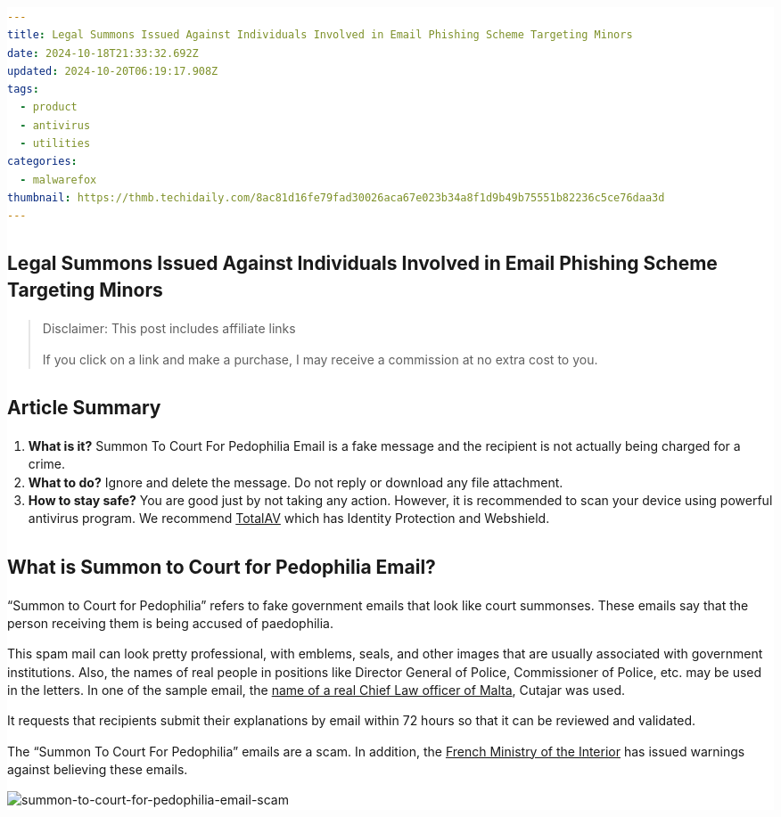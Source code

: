 ```yaml
---
title: Legal Summons Issued Against Individuals Involved in Email Phishing Scheme Targeting Minors
date: 2024-10-18T21:33:32.692Z
updated: 2024-10-20T06:19:17.908Z
tags:
  - product
  - antivirus
  - utilities
categories:
  - malwarefox
thumbnail: https://thmb.techidaily.com/8ac81d16fe79fad30026aca67e023b34a8f1d9b49b75551b82236c5ce76daa3d
---
```


## Legal Summons Issued Against Individuals Involved in Email Phishing Scheme Targeting Minors

>  Disclaimer: This post includes affiliate links
>
>  If you click on a link and make a purchase, I may receive a commission at no extra cost to you.
>

## Article Summary

1. **What is it?** Summon To Court For Pedophilia Email is a fake message and the recipient is not actually being charged for a crime.
2. **What to do?** Ignore and delete the message. Do not reply or download any file attachment.
3. **How to stay safe?** You are good just by not taking any action. However, it is recommended to scan your device using powerful antivirus program. We recommend [TotalAV](https://tools.techidaily.com/malwarefox/products/) which has Identity Protection and Webshield.

## What is Summon to Court for Pedophilia Email?

“Summon to Court for Pedophilia” refers to fake government emails that look like court summonses. These emails say that the person receiving them is being accused of paedophilia. 

This spam mail can look pretty professional, with emblems, seals, and other images that are usually associated with government institutions. Also, the names of real people in positions like Director General of Police, Commissioner of Police, etc. may be used in the letters. In one of the sample email, the [name of a real Chief Law officer of Malta](https://timesofmalta.com/articles/view/new-email-scam-threatens-recipients-paedophilia-court-charges.979598), Cutajar was used. 

It requests that recipients submit their explanations by email within 72 hours so that it can be reviewed and validated.

The “Summon To Court For Pedophilia” emails are a scam. In addition, the [French Ministry of the Interior](https://www.interieur.gouv.fr/actualites/communiques/escroquerie-au-faux-courriel) has issued warnings against believing these emails.

![](https://www.malwarefox.com/wp-content/uploads/2023/01/summon-to-court-for-pedophilia-email-scam.webp "summon-to-court-for-pedophilia-email-scam")
